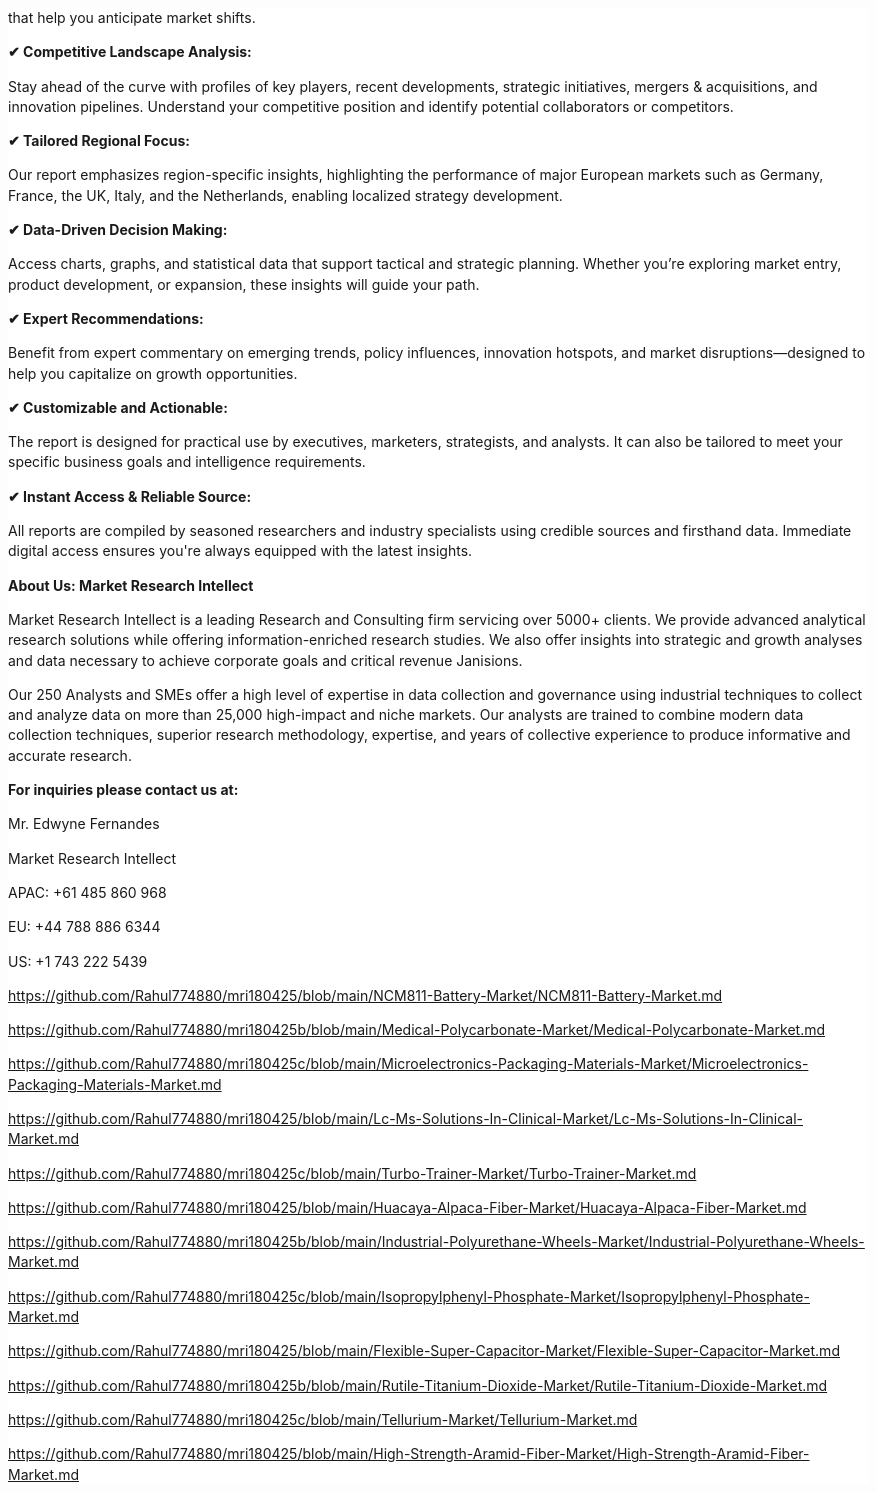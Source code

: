 that help you anticipate market shifts.</p><p><strong>✔ Competitive Landscape Analysis:</strong></p><p>Stay ahead of the curve with profiles of key players, recent developments, strategic initiatives, mergers &amp; acquisitions, and innovation pipelines. Understand your competitive position and identify potential collaborators or competitors.</p><p><strong>✔ Tailored Regional Focus:</strong></p><p>Our report emphasizes region-specific insights, highlighting the performance of major European markets such as Germany, France, the UK, Italy, and the Netherlands, enabling localized strategy development.</p><p><strong>✔ Data-Driven Decision Making:</strong></p><p>Access charts, graphs, and statistical data that support tactical and strategic planning. Whether you&rsquo;re exploring market entry, product development, or expansion, these insights will guide your path.</p><p><strong>✔ Expert Recommendations:</strong></p><p>Benefit from expert commentary on emerging trends, policy influences, innovation hotspots, and market disruptions&mdash;designed to help you capitalize on growth opportunities.</p><p><strong>✔ Customizable and Actionable:</strong></p><p>The report is designed for practical use by executives, marketers, strategists, and analysts. It can also be tailored to meet your specific business goals and intelligence requirements.</p><p><strong>✔ Instant Access &amp; Reliable Source:</strong></p><p>All reports are compiled by seasoned researchers and industry specialists using credible sources and firsthand data. Immediate digital access ensures you're always equipped with the latest insights.</p><p><strong><span class="font-[700]">About Us: Market Research Intellect</span></strong></p><p><span class="">Market Research Intellect is a leading Research and Consulting firm servicing over 5000+ clients. We provide advanced analytical research solutions while offering information-enriched research studies.&nbsp;</span>We also offer insights into strategic and growth analyses and data necessary to achieve corporate goals and critical revenue Janisions.</p><p><span class="">Our 250 Analysts and SMEs offer a high level of expertise in data collection and governance using industrial techniques to collect and analyze data on more than 25,000 high-impact and niche markets. Our analysts are trained to combine modern data collection techniques, superior research methodology, expertise, and years of collective experience to produce informative and accurate research.</span></p><p><strong>For inquiries please contact us at:</strong></p><p>Mr. Edwyne Fernandes</p><p>Market Research Intellect</p><p>APAC: +61 485 860 968</p><p>EU: +44 788 886 6344</p><p>US: +1 743 222 5439</p><p><a href="https://github.com/Rahul774880/mri180425/blob/main/NCM811-Battery-Market/NCM811-Battery-Market.md">https://github.com/Rahul774880/mri180425/blob/main/NCM811-Battery-Market/NCM811-Battery-Market.md</a></p><p><a href="https://github.com/Rahul774880/mri180425b/blob/main/Medical-Polycarbonate-Market/Medical-Polycarbonate-Market.md">https://github.com/Rahul774880/mri180425b/blob/main/Medical-Polycarbonate-Market/Medical-Polycarbonate-Market.md</a></p><p><a href="https://github.com/Rahul774880/mri180425c/blob/main/Microelectronics-Packaging-Materials-Market/Microelectronics-Packaging-Materials-Market.md">https://github.com/Rahul774880/mri180425c/blob/main/Microelectronics-Packaging-Materials-Market/Microelectronics-Packaging-Materials-Market.md</a></p><p><a href="https://github.com/Rahul774880/mri180425/blob/main/Lc-Ms-Solutions-In-Clinical-Market/Lc-Ms-Solutions-In-Clinical-Market.md">https://github.com/Rahul774880/mri180425/blob/main/Lc-Ms-Solutions-In-Clinical-Market/Lc-Ms-Solutions-In-Clinical-Market.md</a></p><p><a href="https://github.com/Rahul774880/mri180425c/blob/main/Turbo-Trainer-Market/Turbo-Trainer-Market.md">https://github.com/Rahul774880/mri180425c/blob/main/Turbo-Trainer-Market/Turbo-Trainer-Market.md</a></p><p><a href="https://github.com/Rahul774880/mri180425/blob/main/Huacaya-Alpaca-Fiber-Market/Huacaya-Alpaca-Fiber-Market.md">https://github.com/Rahul774880/mri180425/blob/main/Huacaya-Alpaca-Fiber-Market/Huacaya-Alpaca-Fiber-Market.md</a></p><p><a href="https://github.com/Rahul774880/mri180425b/blob/main/Industrial-Polyurethane-Wheels-Market/Industrial-Polyurethane-Wheels-Market.md">https://github.com/Rahul774880/mri180425b/blob/main/Industrial-Polyurethane-Wheels-Market/Industrial-Polyurethane-Wheels-Market.md</a></p><p><a href="https://github.com/Rahul774880/mri180425c/blob/main/Isopropylphenyl-Phosphate-Market/Isopropylphenyl-Phosphate-Market.md">https://github.com/Rahul774880/mri180425c/blob/main/Isopropylphenyl-Phosphate-Market/Isopropylphenyl-Phosphate-Market.md</a></p><p><a href="https://github.com/Rahul774880/mri180425/blob/main/Flexible-Super-Capacitor-Market/Flexible-Super-Capacitor-Market.md">https://github.com/Rahul774880/mri180425/blob/main/Flexible-Super-Capacitor-Market/Flexible-Super-Capacitor-Market.md</a></p><p><a href="https://github.com/Rahul774880/mri180425b/blob/main/Rutile-Titanium-Dioxide-Market/Rutile-Titanium-Dioxide-Market.md">https://github.com/Rahul774880/mri180425b/blob/main/Rutile-Titanium-Dioxide-Market/Rutile-Titanium-Dioxide-Market.md</a></p><p><a href="https://github.com/Rahul774880/mri180425c/blob/main/Tellurium-Market/Tellurium-Market.md">https://github.com/Rahul774880/mri180425c/blob/main/Tellurium-Market/Tellurium-Market.md</a></p><p><a href="https://github.com/Rahul774880/mri180425/blob/main/High-Strength-Aramid-Fiber-Market/High-Strength-Aramid-Fiber-Market.md">https://github.com/Rahul774880/mri180425/blob/main/High-Strength-Aramid-Fiber-Market/High-Strength-Aramid-Fiber-Market.md</a></p>
